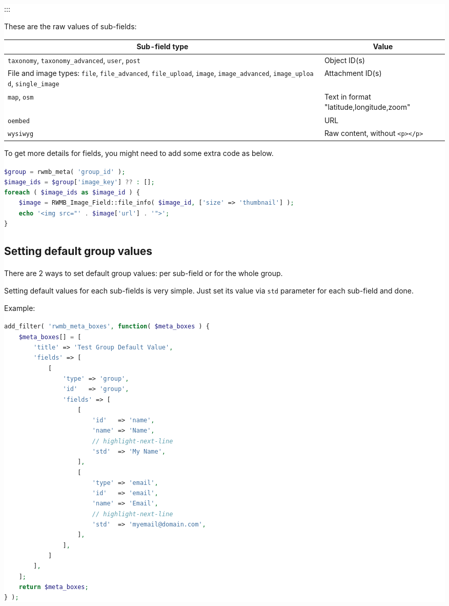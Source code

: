 :::

These are the raw values of sub-fields:

Sub-field type|Value
---|---
`taxonomy`, `taxonomy_advanced`, `user`, `post`|Object ID(s)
File and image types: `file`, `file_advanced`, `file_upload`, `image`, `image_advanced`, `image_upload`, `single_image`|Attachment ID(s)
`map`, `osm`|Text in format "latitude,longitude,zoom"
`oembed`|URL
`wysiwyg`|Raw content, without `<p></p>`

To get more details for fields, you might need to add some extra code as below.

```php
$group = rwmb_meta( 'group_id' );
$image_ids = $group['image_key'] ?? : [];
foreach ( $image_ids as $image_id ) {
	$image = RWMB_Image_Field::file_info( $image_id, ['size' => 'thumbnail'] );
	echo '<img src="' . $image['url'] . '">';
}
```

<Helpers />

## Setting default group values

There are 2 ways to set default group values: per sub-field or for the whole group.

Setting default values for each sub-fields is very simple. Just set its value via `std` parameter for each sub-field and done.

Example:

```php
add_filter( 'rwmb_meta_boxes', function( $meta_boxes ) {
	$meta_boxes[] = [
		'title' => 'Test Group Default Value',
		'fields' => [
			[
				'type' => 'group',
				'id'   => 'group',
				'fields' => [
					[
						'id'   => 'name',
						'name' => 'Name',
                        // highlight-next-line
						'std'  => 'My Name',
					],
					[
						'type' => 'email',
						'id'   => 'email',
						'name' => 'Email',
                        // highlight-next-line
						'std'  => 'myemail@domain.com',
					],
				],
			]
		],
	];
	return $meta_boxes;
} );
```
